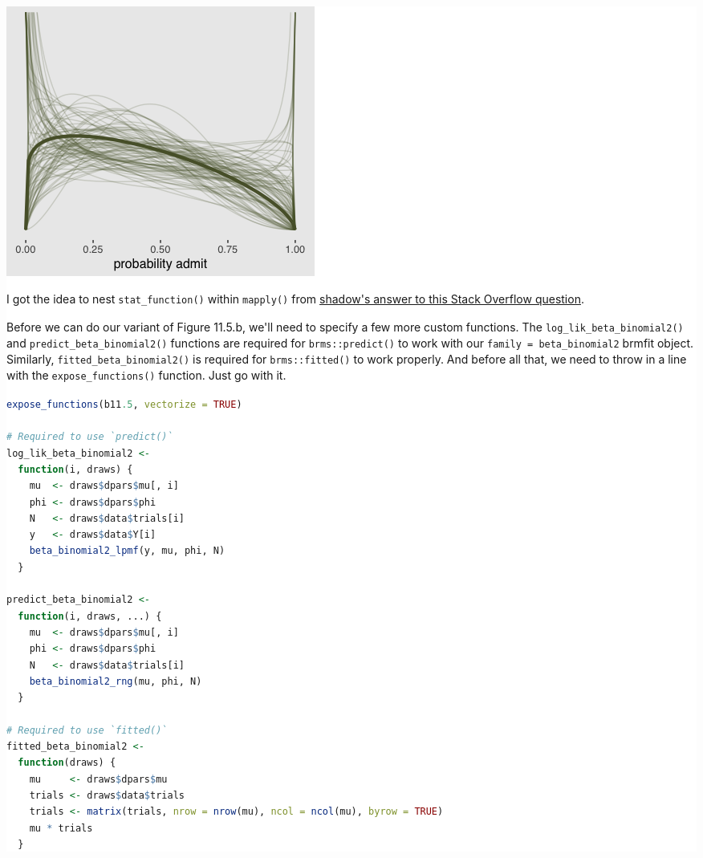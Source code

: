 ![](11_files/figure-markdown_github/unnamed-chunk-43-1.png)

I got the idea to nest `stat_function()` within `mapply()` from [shadow's answer to this Stack Overflow question](http://stackoverflow.com/questions/27009641/plot-multiple-normal-curves-in-same-plot).

Before we can do our variant of Figure 11.5.b, we'll need to specify a few more custom functions. The `log_lik_beta_binomial2()` and `predict_beta_binomial2()` functions are required for `brms::predict()` to work with our `family = beta_binomial2` brmfit object. Similarly, `fitted_beta_binomial2()` is required for `brms::fitted()` to work properly. And before all that, we need to throw in a line with the `expose_functions()` function. Just go with it.

``` r
expose_functions(b11.5, vectorize = TRUE)

# Required to use `predict()`
log_lik_beta_binomial2 <- 
  function(i, draws) {
    mu  <- draws$dpars$mu[, i]
    phi <- draws$dpars$phi
    N   <- draws$data$trials[i]
    y   <- draws$data$Y[i]
    beta_binomial2_lpmf(y, mu, phi, N)
  }

predict_beta_binomial2 <- 
  function(i, draws, ...) {
    mu  <- draws$dpars$mu[, i]
    phi <- draws$dpars$phi
    N   <- draws$data$trials[i]
    beta_binomial2_rng(mu, phi, N)
  }

# Required to use `fitted()`
fitted_beta_binomial2 <- 
  function(draws) {
    mu     <- draws$dpars$mu
    trials <- draws$data$trials
    trials <- matrix(trials, nrow = nrow(mu), ncol = ncol(mu), byrow = TRUE)
    mu * trials
  }
```
